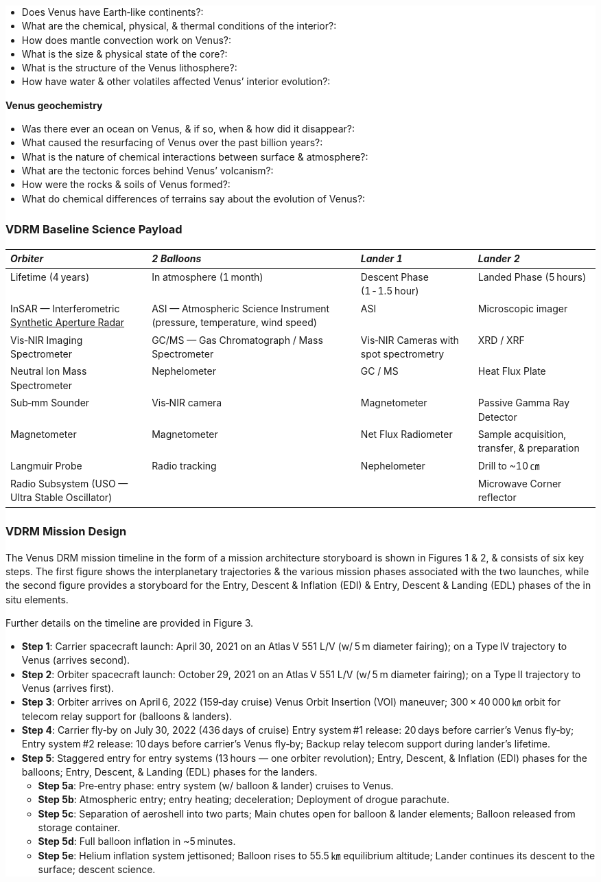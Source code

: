    - Does Venus have Earth‑like continents?:
   - What are the chemical, physical, & thermal conditions of the interior?:
   - How does mantle convection work on Venus?:
   - What is the size & physical state of the core?:
   - What is the structure of the Venus lithosphere?:
   - How have water & other volatiles affected Venus’ interior evolution?:

**Venus geochemistry**

   - Was there ever an ocean on Venus, & if so, when & how did it disappear?:
   - What caused the resurfacing of Venus over the past billion years?:
   - What is the nature of chemical interactions between surface & atmosphere?:
   - What are the tectonic forces behind Venus’ volcanism?:
   - How were the rocks & soils of Venus formed?:
   - What do chemical differences of terrains say about the evolution of Venus?:



### VDRM Baseline Science Payload
|*Orbiter*|*2 Balloons*|*Lander 1*|*Lander 2*|
|:--|:--|:--|:--|
|Lifetime (4 years)|In atmosphere (1 month)|Descent Phase (1 ‑ 1.5 hour)|Landed Phase (5 hours)|
|InSAR — Interferometric [Synthetic Aperture Radar](sar.md)|ASI — Atmospheric Science Instrument (pressure, temperature, wind speed)|ASI|Microscopic imager|
|Vis‑NIR Imaging Spectrometer|GC/MS — Gas Chromatograph / Mass Spectrometer|Vis‑NIR Cameras with spot spectrometry|XRD / XRF|
|Neutral Ion Mass Spectrometer|Nephelometer|GC / MS|Heat Flux Plate|
|Sub‑mm Sounder|Vis‑NIR camera|Magnetometer|Passive Gamma Ray Detector|
|Magnetometer|Magnetometer|Net Flux Radiometer|Sample acquisition, transfer, & preparation|
|Langmuir Probe|Radio tracking|Nephelometer|Drill to ~10 ㎝|
|Radio Subsystem (USO — Ultra Stable Oscillator)| | |Microwave Corner reflector|



<p style="page-break-after:always"> </p>

### VDRM Mission Design
The Venus DRM mission timeline in the form of a mission architecture storyboard is shown in Figures 1 & 2, & consists of six key steps. The first figure shows the interplanetary trajectories & the various mission phases associated with the two launches, while the second figure provides a storyboard for the Entry, Descent & Inflation (EDI) & Entry, Descent & Landing (EDL) phases of the in situ elements.

Further details on the timeline are provided in Figure 3.

   - **Step 1**: Carrier spacecraft launch: April 30, 2021 on an Atlas V 551 L/V (w/ 5 m diameter fairing); on a Type IV trajectory to Venus (arrives second).
   - **Step 2**: Orbiter spacecraft launch: October 29, 2021 on an Atlas V 551 L/V (w/ 5 m diameter fairing); on a Type II trajectory to Venus (arrives first).
   - **Step 3**: Orbiter arrives on April 6, 2022 (159‑day cruise) Venus Orbit Insertion (VOI) maneuver; 300 × 40 000 ㎞ orbit for telecom relay support for (balloons & landers).
   - **Step 4**: Carrier fly‑by on July 30, 2022 (436 days of cruise) Entry system #1 release: 20 days before carrier’s Venus fly‑by; Entry system #2 release: 10 days before carrier’s Venus fly‑by; Backup relay telecom support during lander’s lifetime.
   - **Step 5**: Staggered entry for entry systems (13 hours — one orbiter revolution); Entry, Descent, & Inflation (EDI) phases for the balloons; Entry, Descent, & Landing (EDL) phases for the landers.
      - **Step 5a**: Pre‑entry phase: entry system (w/ balloon & lander) cruises to Venus.
      - **Step 5b**: Atmospheric entry; entry heating; deceleration; Deployment of drogue parachute.
      - **Step 5c**: Separation of aeroshell into two parts; Main chutes open for balloon & lander elements; Balloon released from storage container.
      - **Step 5d**: Full balloon inflation in ~5 minutes.
      - **Step 5e**: Helium inflation system jettisoned; Balloon rises to 55.5 ㎞ equilibrium altitude; Lander continues its descent to the surface; descent science.